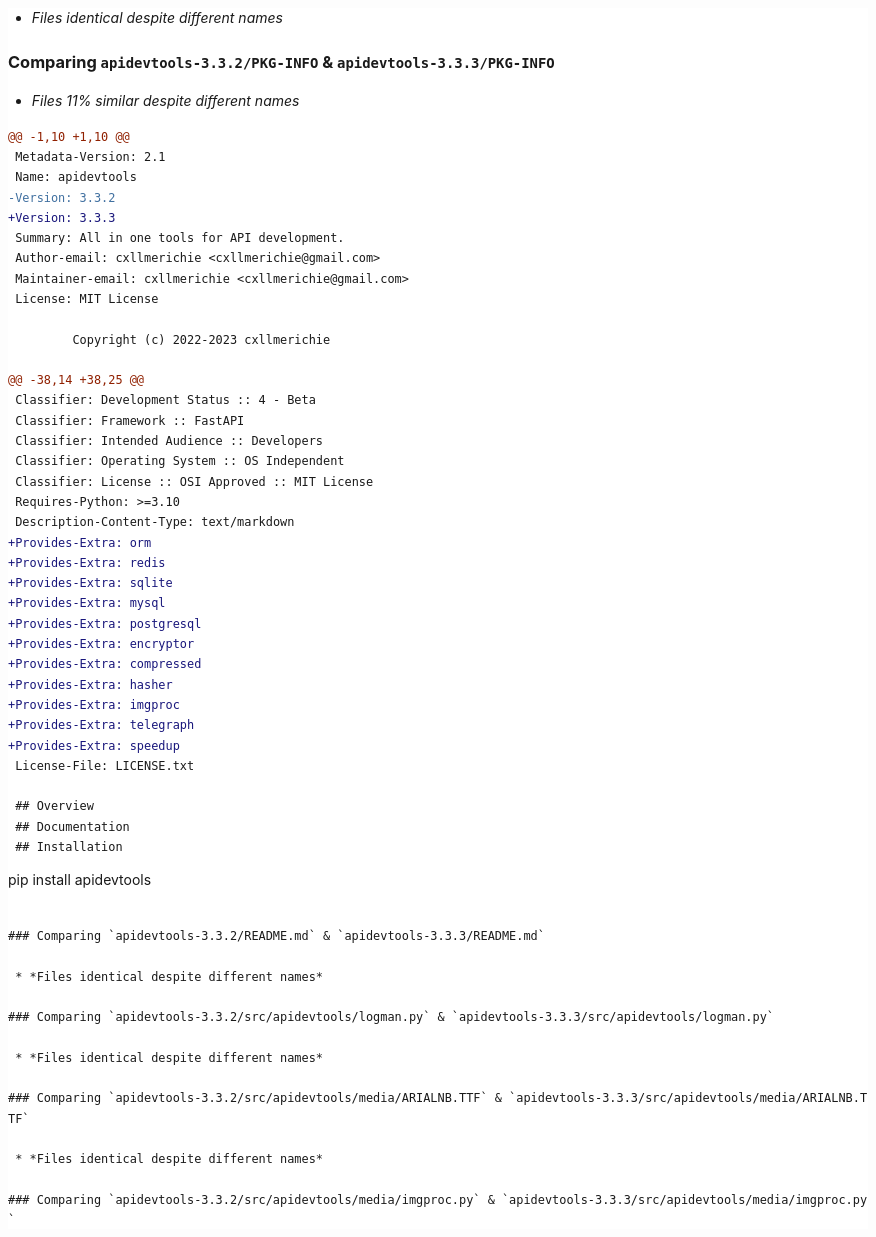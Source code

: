  * *Files identical despite different names*

### Comparing `apidevtools-3.3.2/PKG-INFO` & `apidevtools-3.3.3/PKG-INFO`

 * *Files 11% similar despite different names*

```diff
@@ -1,10 +1,10 @@
 Metadata-Version: 2.1
 Name: apidevtools
-Version: 3.3.2
+Version: 3.3.3
 Summary: All in one tools for API development.
 Author-email: cxllmerichie <cxllmerichie@gmail.com>
 Maintainer-email: cxllmerichie <cxllmerichie@gmail.com>
 License: MIT License
         
         Copyright (c) 2022-2023 cxllmerichie
         
@@ -38,14 +38,25 @@
 Classifier: Development Status :: 4 - Beta
 Classifier: Framework :: FastAPI
 Classifier: Intended Audience :: Developers
 Classifier: Operating System :: OS Independent
 Classifier: License :: OSI Approved :: MIT License
 Requires-Python: >=3.10
 Description-Content-Type: text/markdown
+Provides-Extra: orm
+Provides-Extra: redis
+Provides-Extra: sqlite
+Provides-Extra: mysql
+Provides-Extra: postgresql
+Provides-Extra: encryptor
+Provides-Extra: compressed
+Provides-Extra: hasher
+Provides-Extra: imgproc
+Provides-Extra: telegraph
+Provides-Extra: speedup
 License-File: LICENSE.txt
 
 ## Overview
 ## Documentation
 ## Installation
 ```
 pip install apidevtools
```

### Comparing `apidevtools-3.3.2/README.md` & `apidevtools-3.3.3/README.md`

 * *Files identical despite different names*

### Comparing `apidevtools-3.3.2/src/apidevtools/logman.py` & `apidevtools-3.3.3/src/apidevtools/logman.py`

 * *Files identical despite different names*

### Comparing `apidevtools-3.3.2/src/apidevtools/media/ARIALNB.TTF` & `apidevtools-3.3.3/src/apidevtools/media/ARIALNB.TTF`

 * *Files identical despite different names*

### Comparing `apidevtools-3.3.2/src/apidevtools/media/imgproc.py` & `apidevtools-3.3.3/src/apidevtools/media/imgproc.py`

```